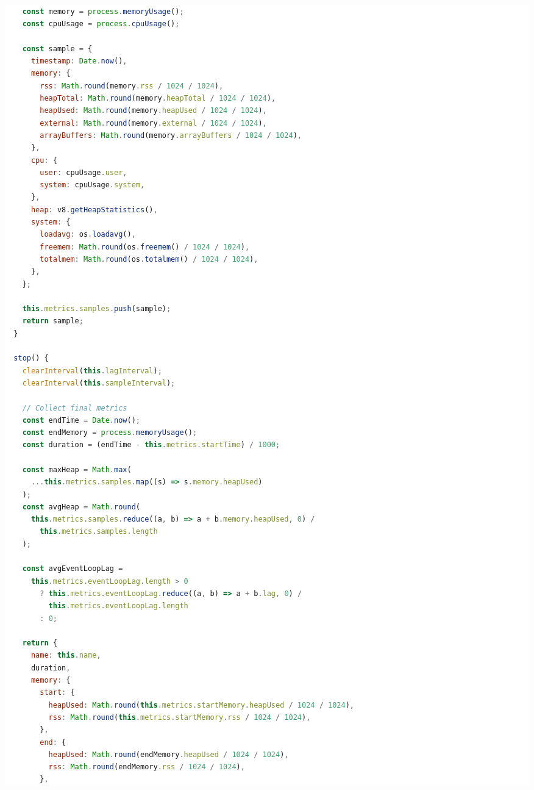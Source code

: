 ```javascript
    const memory = process.memoryUsage();
    const cpuUsage = process.cpuUsage();

    const sample = {
      timestamp: Date.now(),
      memory: {
        rss: Math.round(memory.rss / 1024 / 1024),
        heapTotal: Math.round(memory.heapTotal / 1024 / 1024),
        heapUsed: Math.round(memory.heapUsed / 1024 / 1024),
        external: Math.round(memory.external / 1024 / 1024),
        arrayBuffers: Math.round(memory.arrayBuffers / 1024 / 1024),
      },
      cpu: {
        user: cpuUsage.user,
        system: cpuUsage.system,
      },
      heap: v8.getHeapStatistics(),
      system: {
        loadavg: os.loadavg(),
        freemem: Math.round(os.freemem() / 1024 / 1024),
        totalmem: Math.round(os.totalmem() / 1024 / 1024),
      },
    };

    this.metrics.samples.push(sample);
    return sample;
  }

  stop() {
    clearInterval(this.lagInterval);
    clearInterval(this.sampleInterval);

    // Collect final metrics
    const endTime = Date.now();
    const endMemory = process.memoryUsage();
    const duration = (endTime - this.metrics.startTime) / 1000;

    const maxHeap = Math.max(
      ...this.metrics.samples.map((s) => s.memory.heapUsed)
    );
    const avgHeap = Math.round(
      this.metrics.samples.reduce((a, b) => a + b.memory.heapUsed, 0) /
        this.metrics.samples.length
    );

    const avgEventLoopLag =
      this.metrics.eventLoopLag.length > 0
        ? this.metrics.eventLoopLag.reduce((a, b) => a + b.lag, 0) /
          this.metrics.eventLoopLag.length
        : 0;

    return {
      name: this.name,
      duration,
      memory: {
        start: {
          heapUsed: Math.round(this.metrics.startMemory.heapUsed / 1024 / 1024),
          rss: Math.round(this.metrics.startMemory.rss / 1024 / 1024),
        },
        end: {
          heapUsed: Math.round(endMemory.heapUsed / 1024 / 1024),
          rss: Math.round(endMemory.rss / 1024 / 1024),
        },
```
